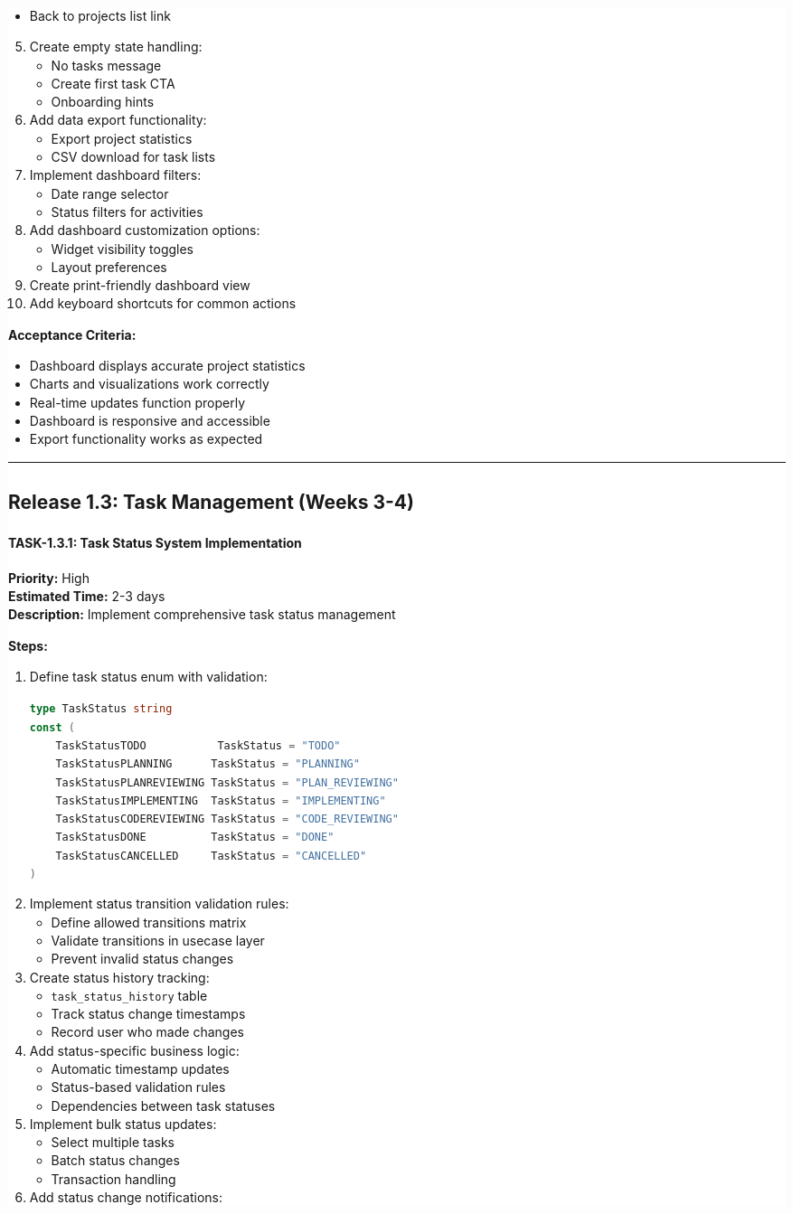    - Back to projects list link
5. Create empty state handling:
   - No tasks message
   - Create first task CTA
   - Onboarding hints
6. Add data export functionality:
   - Export project statistics
   - CSV download for task lists
7. Implement dashboard filters:
   - Date range selector
   - Status filters for activities
8. Add dashboard customization options:
   - Widget visibility toggles
   - Layout preferences
9. Create print-friendly dashboard view
10. Add keyboard shortcuts for common actions

**Acceptance Criteria:**
- Dashboard displays accurate project statistics
- Charts and visualizations work correctly
- Real-time updates function properly
- Dashboard is responsive and accessible
- Export functionality works as expected

---

## Release 1.3: Task Management (Weeks 3-4)

#### TASK-1.3.1: Task Status System Implementation
**Priority:** High  
**Estimated Time:** 2-3 days  
**Description:** Implement comprehensive task status management

**Steps:**
1. Define task status enum with validation:
   ```go
   type TaskStatus string
   const (
       TaskStatusTODO           TaskStatus = "TODO"
       TaskStatusPLANNING      TaskStatus = "PLANNING"
       TaskStatusPLANREVIEWING TaskStatus = "PLAN_REVIEWING"
       TaskStatusIMPLEMENTING  TaskStatus = "IMPLEMENTING"
       TaskStatusCODEREVIEWING TaskStatus = "CODE_REVIEWING"
       TaskStatusDONE          TaskStatus = "DONE"
       TaskStatusCANCELLED     TaskStatus = "CANCELLED"
   )
   ```
2. Implement status transition validation rules:
   - Define allowed transitions matrix
   - Validate transitions in usecase layer
   - Prevent invalid status changes
3. Create status history tracking:
   - `task_status_history` table
   - Track status change timestamps
   - Record user who made changes
4. Add status-specific business logic:
   - Automatic timestamp updates
   - Status-based validation rules
   - Dependencies between task statuses
5. Implement bulk status updates:
   - Select multiple tasks
   - Batch status changes
   - Transaction handling
6. Add status change notifications: